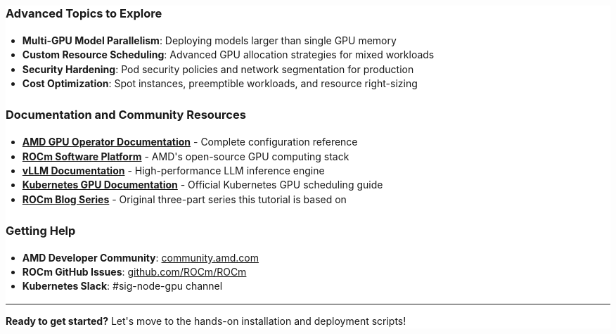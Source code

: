 ### Advanced Topics to Explore
- **Multi-GPU Model Parallelism**: Deploying models larger than single GPU memory
- **Custom Resource Scheduling**: Advanced GPU allocation strategies for mixed workloads
- **Security Hardening**: Pod security policies and network segmentation for production
- **Cost Optimization**: Spot instances, preemptible workloads, and resource right-sizing

### Documentation and Community Resources
- **[AMD GPU Operator Documentation](https://rocm.github.io/gpu-operator/)** - Complete configuration reference
- **[ROCm Software Platform](https://rocm.docs.amd.com/)** - AMD's open-source GPU computing stack
- **[vLLM Documentation](https://docs.vllm.ai/)** - High-performance LLM inference engine
- **[Kubernetes GPU Documentation](https://kubernetes.io/docs/tasks/manage-gpus/scheduling-gpus/)** - Official Kubernetes GPU scheduling guide
- **[ROCm Blog Series](https://rocm.blogs.amd.com/artificial-intelligence/k8s-orchestration-part1/README.html)** - Original three-part series this tutorial is based on

### Getting Help
- **AMD Developer Community**: [community.amd.com](https://community.amd.com)
- **ROCm GitHub Issues**: [github.com/ROCm/ROCm](https://github.com/ROCm/ROCm)
- **Kubernetes Slack**: #sig-node-gpu channel

---

**Ready to get started?** Let's move to the hands-on installation and deployment scripts!
